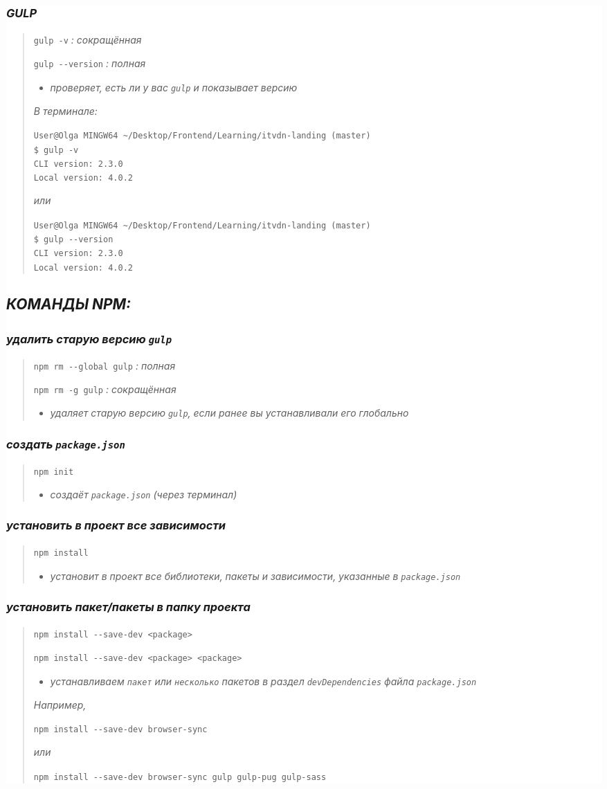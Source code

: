 ### _GULP_
> `gulp -v` _: сокращённая_
>
> `gulp --version` _: полная_
>
> * _проверяет, есть ли у вас `gulp` и показывает версию_
> 
> _В терминале:_
> ```
> User@Olga MINGW64 ~/Desktop/Frontend/Learning/itvdn-landing (master)
> $ gulp -v
> CLI version: 2.3.0
> Local version: 4.0.2
> ```
> _или_
> ```
> User@Olga MINGW64 ~/Desktop/Frontend/Learning/itvdn-landing (master)
> $ gulp --version
> CLI version: 2.3.0
> Local version: 4.0.2
> ```

## _КОМАНДЫ NPM:_

### _удалить старую версию `gulp`_
> `npm rm --global gulp` _: полная_
>
> `npm rm -g gulp` _: сокращённая_
>
> * _удаляет старую версию `gulp`, если ранее вы устанавливали его глобально_

### _создать `package.json`_
> `npm init`
>
> * _создаёт `package.json` (через терминал)_

### _установить в проект все зависимости_
> `npm install`
>
> * _установит в проект все библиотеки, пакеты и зависимости,
    указанные в `package.json`_

### _установить пакет/пакеты в папку проекта_
> `npm install --save-dev <package>`
>
> `npm install --save-dev <package> <package>`
>
> * _устанавливаем `пакет` или `несколько` пакетов
    в раздел `devDependencies` файла `package.json`_
> 
> _Например,_
>
> `npm install --save-dev browser-sync`
>
> _или_
>
> `npm install --save-dev browser-sync gulp gulp-pug gulp-sass`
